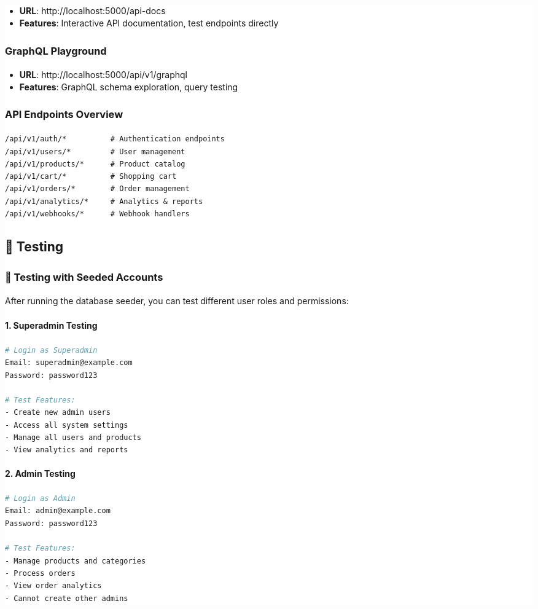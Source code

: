 - **URL**: http://localhost:5000/api-docs
- **Features**: Interactive API documentation, test endpoints directly

### **GraphQL Playground**

- **URL**: http://localhost:5000/api/v1/graphql
- **Features**: GraphQL schema exploration, query testing

### **API Endpoints Overview**

```
/api/v1/auth/*          # Authentication endpoints
/api/v1/users/*         # User management
/api/v1/products/*      # Product catalog
/api/v1/cart/*          # Shopping cart
/api/v1/orders/*        # Order management
/api/v1/analytics/*     # Analytics & reports
/api/v1/webhooks/*      # Webhook handlers
```

## 🧪 Testing

### **🧪 Testing with Seeded Accounts**

After running the database seeder, you can test different user roles and permissions:

#### **1. Superadmin Testing**

```bash
# Login as Superadmin
Email: superadmin@example.com
Password: password123

# Test Features:
- Create new admin users
- Access all system settings
- Manage all users and products
- View analytics and reports
```

#### **2. Admin Testing**

```bash
# Login as Admin
Email: admin@example.com
Password: password123

# Test Features:
- Manage products and categories
- Process orders
- View order analytics
- Cannot create other admins
```
